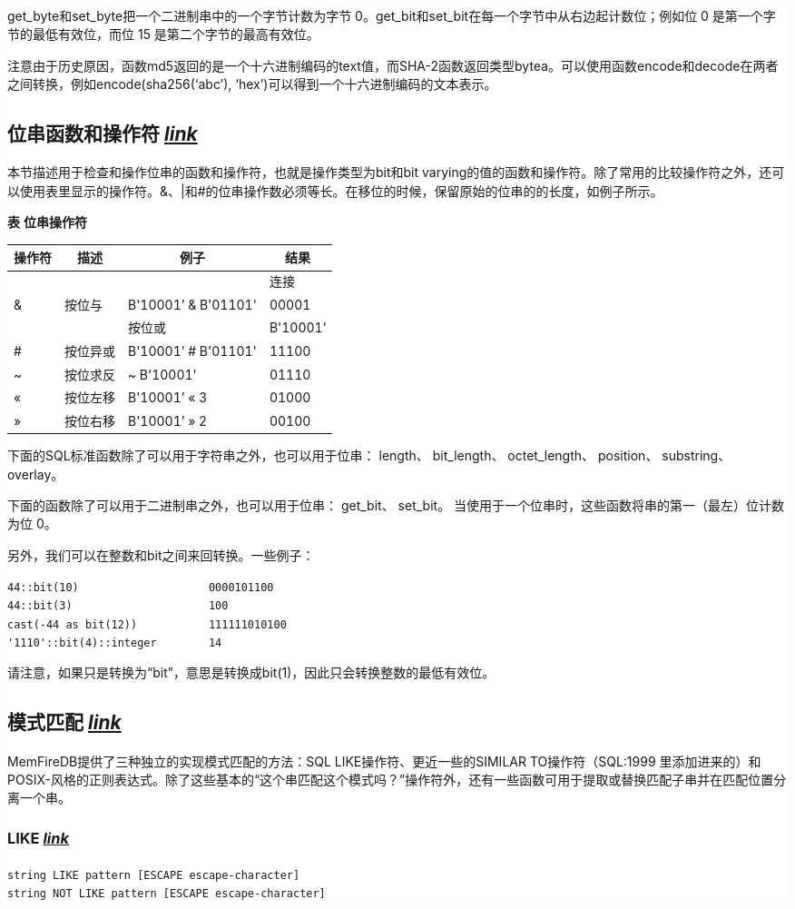 get\_byte和set\_byte把一个二进制串中的一个字节计数为字节 0。get\_bit和set\_bit在每一个字节中从右边起计数位；例如位 0 是第一个字节的最低有效位，而位 15 是第二个字节的最高有效位。

注意由于历史原因，函数md5返回的是一个十六进制编码的text值，而SHA-2函数返回类型bytea。可以使用函数encode和decode在两者之间转换，例如encode(sha256(‘abc’), ‘hex’)可以得到一个十六进制编码的文本表示。

## 位串函数和操作符 [*link*](#%e4%bd%8d%e4%b8%b2%e5%87%bd%e6%95%b0%e5%92%8c%e6%93%8d%e4%bd%9c%e7%ac%a6)

本节描述用于检查和操作位串的函数和操作符，也就是操作类型为bit和bit varying的值的函数和操作符。除了常用的比较操作符之外，还可以使用表里显示的操作符。&、|和#的位串操作数必须等长。在移位的时候，保留原始的位串的的长度，如例子所示。

**表** **位串操作符**

| 操作符 | 描述 | 例子 | 结果 |
| --- | --- | --- | --- |
| || | 连接 | B'10001’ || B'011' | 10001011 |
| & | 按位与 | B'10001’ & B'01101' | 00001 |
| | | 按位或 | B'10001’ | B'01101' | 11101 |
| # | 按位异或 | B'10001’ # B'01101' | 11100 |
| ~ | 按位求反 | ~ B'10001' | 01110 |
| « | 按位左移 | B'10001’ « 3 | 01000 |
| » | 按位右移 | B'10001’ » 2 | 00100 |

下面的SQL标准函数除了可以用于字符串之外，也可以用于位串： length、 bit\_length、 octet\_length、 position、 substring、 overlay。

下面的函数除了可以用于二进制串之外，也可以用于位串： get\_bit、 set\_bit。 当使用于一个位串时，这些函数将串的第一（最左）位计数为位 0。

另外，我们可以在整数和bit之间来回转换。一些例子：

```
44::bit(10)                    0000101100
44::bit(3)                     100
cast(-44 as bit(12))           111111010100
'1110'::bit(4)::integer        14
```

请注意，如果只是转换为“bit”，意思是转换成bit(1)，因此只会转换整数的最低有效位。

## 模式匹配 [*link*](#%e6%a8%a1%e5%bc%8f%e5%8c%b9%e9%85%8d)

MemFireDB提供了三种独立的实现模式匹配的方法：SQL LIKE操作符、更近一些的SIMILAR TO操作符（SQL:1999 里添加进来的）和POSIX-风格的正则表达式。除了这些基本的“这个串匹配这个模式吗？”操作符外，还有一些函数可用于提取或替换匹配子串并在匹配位置分离一个串。

### LIKE [*link*](#like)

```
string LIKE pattern [ESCAPE escape-character]
string NOT LIKE pattern [ESCAPE escape-character]
```
